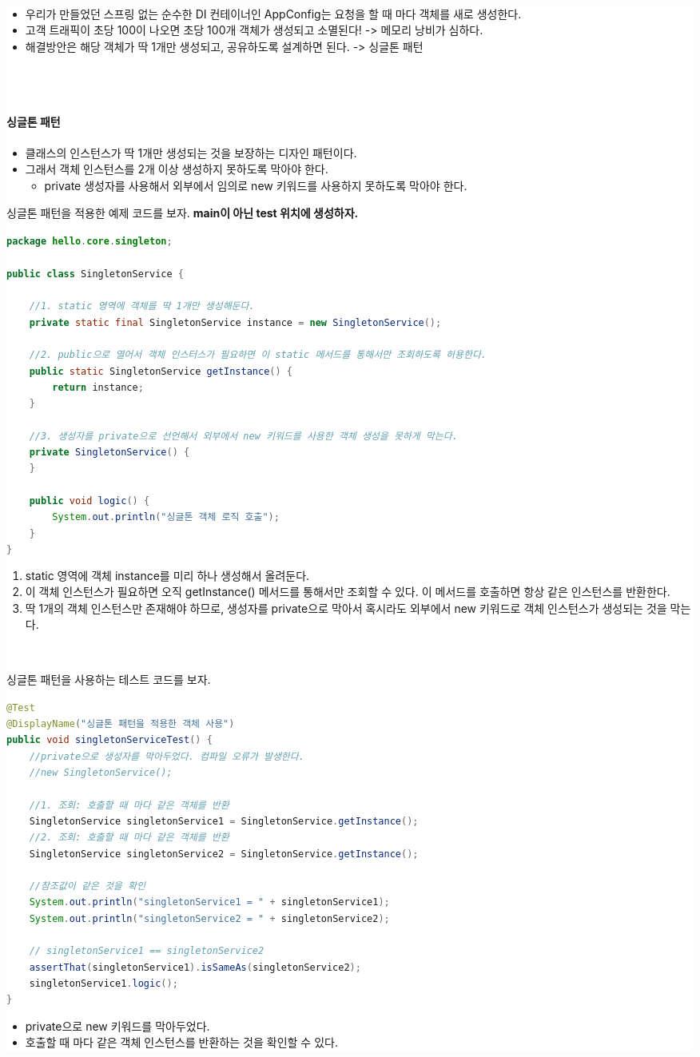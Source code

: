 * 우리가 만들었던 스프링 없는 순수한 DI 컨테이너인 AppConfig는 요청을 할 때 마다 객체를 새로 생성한다.
* 고객 트래픽이 초당 100이 나오면 초당 100개 객체가 생성되고 소멸된다! -> 메모리 낭비가 심하다.
* 해결방안은 해당 객체가 딱 1개만 생성되고, 공유하도록 설계하면 된다. -> 싱글톤 패턴

<br>
<br>

#### 싱글톤 패턴
* 클래스의 인스턴스가 딱 1개만 생성되는 것을 보장하는 디자인 패턴이다.
* 그래서 객체 인스턴스를 2개 이상 생성하지 못하도록 막아야 한다.
  * private 생성자를 사용해서 외부에서 임의로 new 키워드를 사용하지 못하도록 막아야 한다.

싱글톤 패턴을 적용한 예제 코드를 보자. __main이 아닌 test 위치에 생성하자.__

```java
package hello.core.singleton;

public class SingletonService {

    //1. static 영역에 객체를 딱 1개만 생성해둔다.
    private static final SingletonService instance = new SingletonService();
    
    //2. public으로 열어서 객체 인스터스가 필요하면 이 static 메서드를 통해서만 조회하도록 허용한다.
    public static SingletonService getInstance() {
        return instance;
    }
    
    //3. 생성자를 private으로 선언해서 외부에서 new 키워드를 사용한 객체 생성을 못하게 막는다.
    private SingletonService() {
    }

    public void logic() {
        System.out.println("싱글톤 객체 로직 호출");
    }
}
```

1. static 영역에 객체 instance를 미리 하나 생성해서 올려둔다.
2. 이 객체 인스턴스가 필요하면 오직 getInstance() 메서드를 통해서만 조회할 수 있다. 이 메서드를 호출하면 항상 같은 인스턴스를 반환한다.
3. 딱 1개의 객체 인스턴스만 존재해야 하므로, 생성자를 private으로 막아서 혹시라도 외부에서 new 키워드로 객체 인스턴스가 생성되는 것을 막는다.

<br>

싱글톤 패턴을 사용하는 테스트 코드를 보자.
```java
@Test
@DisplayName("싱글톤 패턴을 적용한 객체 사용")
public void singletonServiceTest() {
    //private으로 생성자를 막아두었다. 컴파일 오류가 발생한다.
    //new SingletonService();

    //1. 조회: 호출할 때 마다 같은 객체를 반환
    SingletonService singletonService1 = SingletonService.getInstance();
    //2. 조회: 호출할 때 마다 같은 객체를 반환
    SingletonService singletonService2 = SingletonService.getInstance();
    
    //참조값이 같은 것을 확인
    System.out.println("singletonService1 = " + singletonService1);
    System.out.println("singletonService2 = " + singletonService2);
    
    // singletonService1 == singletonService2
    assertThat(singletonService1).isSameAs(singletonService2);
    singletonService1.logic();
}
```
* private으로 new 키워드를 막아두었다.
* 호출할 때 마다 같은 객체 인스턴스를 반환하는 것을 확인할 수 있다.
